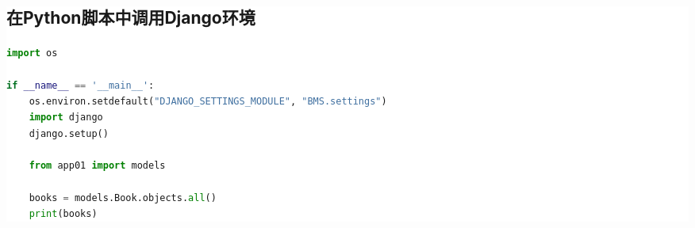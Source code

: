 ## 在Python脚本中调用Django环境

```python
import os

if __name__ == '__main__':
    os.environ.setdefault("DJANGO_SETTINGS_MODULE", "BMS.settings")
    import django
    django.setup()

    from app01 import models

    books = models.Book.objects.all()
    print(books)
```